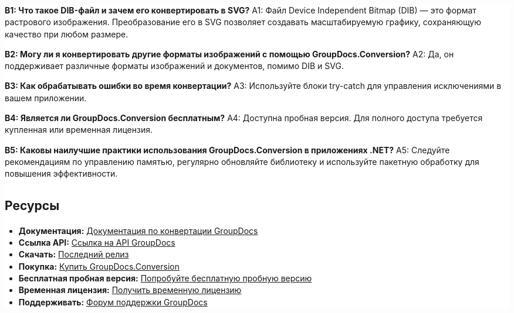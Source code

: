 **В1: Что такое DIB-файл и зачем его конвертировать в SVG?**
A1: Файл Device Independent Bitmap (DIB) — это формат растрового изображения. Преобразование его в SVG позволяет создавать масштабируемую графику, сохраняющую качество при любом размере.

**В2: Могу ли я конвертировать другие форматы изображений с помощью GroupDocs.Conversion?**
A2: Да, он поддерживает различные форматы изображений и документов, помимо DIB и SVG.

**В3: Как обрабатывать ошибки во время конвертации?**
A3: Используйте блоки try-catch для управления исключениями в вашем приложении.

**В4: Является ли GroupDocs.Conversion бесплатным?**
A4: Доступна пробная версия. Для полного доступа требуется купленная или временная лицензия.

**В5: Каковы наилучшие практики использования GroupDocs.Conversion в приложениях .NET?**
A5: Следуйте рекомендациям по управлению памятью, регулярно обновляйте библиотеку и используйте пакетную обработку для повышения эффективности.

## Ресурсы
- **Документация:** [Документация по конвертации GroupDocs](https://docs.groupdocs.com/conversion/net/)
- **Ссылка API:** [Ссылка на API GroupDocs](https://reference.groupdocs.com/conversion/net/)
- **Скачать:** [Последний релиз](https://releases.groupdocs.com/conversion/net/)
- **Покупка:** [Купить GroupDocs.Conversion](https://purchase.groupdocs.com/buy)
- **Бесплатная пробная версия:** [Попробуйте бесплатную пробную версию](https://releases.groupdocs.com/conversion/net/)
- **Временная лицензия:** [Получить временную лицензию](https://purchase.groupdocs.com/temporary-license/)
- **Поддерживать:** [Форум поддержки GroupDocs](https://forum.groupdocs.com/c/conversion/10)